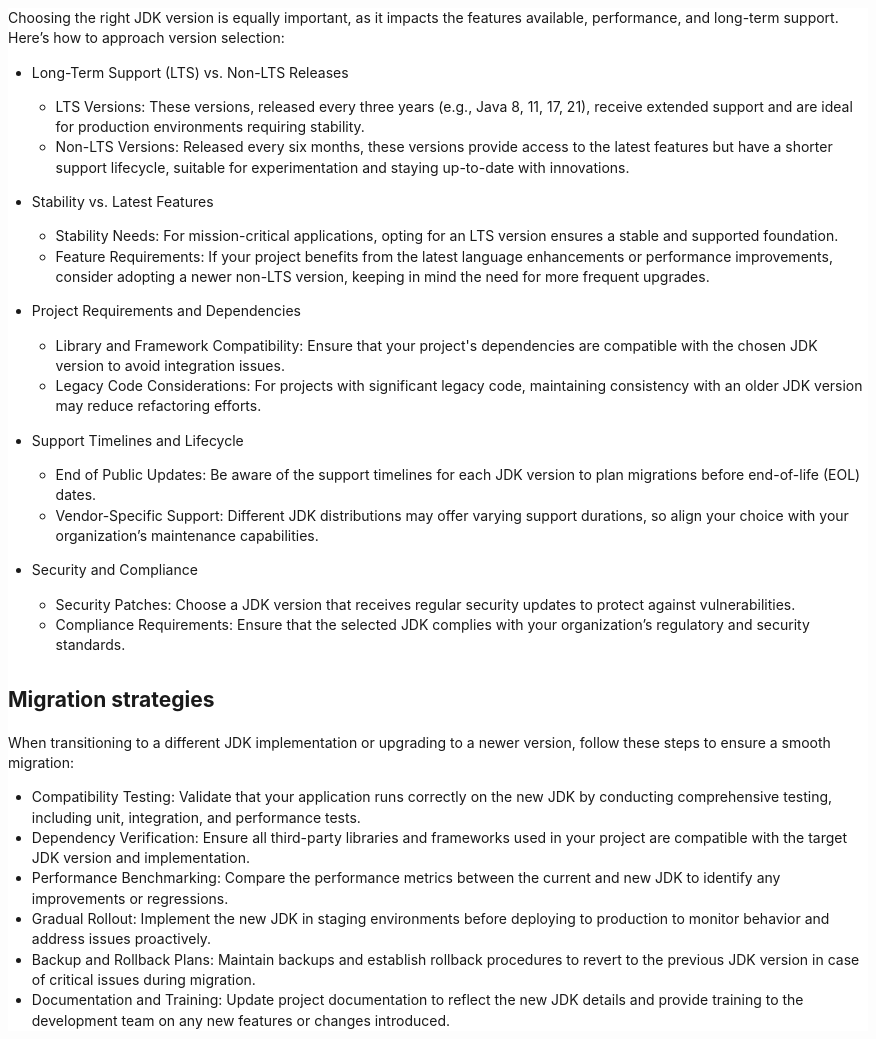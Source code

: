 Choosing the right JDK version is equally important, as it impacts the features available, performance, and long-term support. 
Here’s how to approach version selection:

- Long-Term Support (LTS) vs. Non-LTS Releases
    - LTS Versions: These versions, released every three years (e.g., Java 8, 11, 17, 21), receive extended support and are ideal for production environments requiring stability.
    - Non-LTS Versions: Released every six months, these versions provide access to the latest features but have a shorter support lifecycle, suitable for experimentation and staying up-to-date with innovations.

- Stability vs. Latest Features
    - Stability Needs: For mission-critical applications, opting for an LTS version ensures a stable and supported foundation.
    - Feature Requirements: If your project benefits from the latest language enhancements or performance improvements, consider adopting a newer non-LTS version, keeping in mind the need for more frequent upgrades.

- Project Requirements and Dependencies
    - Library and Framework Compatibility: Ensure that your project's dependencies are compatible with the chosen JDK version to avoid integration issues.
    - Legacy Code Considerations: For projects with significant legacy code, maintaining consistency with an older JDK version may reduce refactoring efforts.

- Support Timelines and Lifecycle
    - End of Public Updates: Be aware of the support timelines for each JDK version to plan migrations before end-of-life (EOL) dates.
    - Vendor-Specific Support: Different JDK distributions may offer varying support durations, so align your choice with your organization’s maintenance capabilities.

- Security and Compliance
    - Security Patches: Choose a JDK version that receives regular security updates to protect against vulnerabilities.
    - Compliance Requirements: Ensure that the selected JDK complies with your organization’s regulatory and security standards.

## Migration strategies

When transitioning to a different JDK implementation or upgrading to a newer version, follow these steps to ensure a smooth migration:

- Compatibility Testing: Validate that your application runs correctly on the new JDK by conducting comprehensive testing, including unit, integration, and performance tests.
- Dependency Verification: Ensure all third-party libraries and frameworks used in your project are compatible with the target JDK version and implementation.
- Performance Benchmarking: Compare the performance metrics between the current and new JDK to identify any improvements or regressions.
- Gradual Rollout: Implement the new JDK in staging environments before deploying to production to monitor behavior and address issues proactively.
- Backup and Rollback Plans: Maintain backups and establish rollback procedures to revert to the previous JDK version in case of critical issues during migration.
- Documentation and Training: Update project documentation to reflect the new JDK details and provide training to the development team on any new features or changes introduced.
